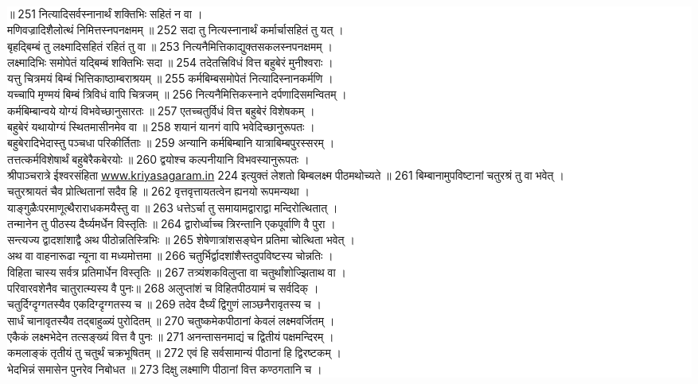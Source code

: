 ॥ 251
नित्यादिसर्वस्नानार्थं शक्तिभिः सहितं न वा ।  
मणिवज्रादिशैलोत्थं निमित्तस्नपनक्षमम्
॥ 252
सदा तु नित्यस्नानार्थं कर्मार्चासहितं तु यत्
।  
बृहद्बिम्बं तु लक्ष्मादिसहितं रहितं तु वा ॥ 253
नित्यनैमित्तिकाद्युक्तसकलस्नपनक्षमम्
।  
लक्ष्मादिभिः समोपेतं यद्बिम्बं शक्तिभिः सदा ॥ 254
तदेतत्त्रिविधं वित्त बहुबेरं मुनीश्वराः ।  
यत्तु चित्रमयं बिम्बं भित्तिकाष्ठाम्बराश्रयम्
॥ 255
कर्मबिम्बसमोपेतं नित्यादिस्नानकर्मणि ।  
यच्चापि मृण्मयं बिम्बं त्रिविधं वापि चित्रजम्
॥ 256
नित्यनैमित्तिकस्नाने दर्पणादिसमन्वितम्
।  
कर्मबिम्बान्वये योग्यं विभवेच्छानुसारतः ॥ 257
एतच्चतुर्विधं वित्त बहुबेरं विशेषकम्
।  
बहुबेरं यथायोग्यं स्थितमासीनमेव वा ॥ 258
शयानं यानगं वापि भवेदिच्छानुरूपतः ।  
बहुबेरादिभेदास्तु पञ्चधा परिकीर्तिताः ॥ 259
अन्यानि कर्मबिम्बानि यात्राबिम्बपुरस्सरम्
।  
तत्तत्कर्मविशेषार्थं बहुबेरैकबेरयोः ॥ 260
द्वयोश्च कल्पनीयानि विभवस्यानुरूपतः ।  
श्रीपाञ्चरात्रे ईश्वरसंहिता
www.kriyasagaram.in 224
इत्युक्तं लेशतो बिम्बलक्ष्म पीठमथोच्यते ॥ 261
बिम्बानामुपविष्टानां चतुरश्रं तु वा भवेत्
।  
चतुरश्रायतं चैव प्रोत्थितानां सदैव हि ॥ 262
वृत्तवृत्तायतत्वेन ह्यनयो रूपमन्यथा ।  
याङ्गुळैःपरमाणूत्थैराराधकमयैस्तु वा ॥ 263
धत्तेऽर्चा तु समायामद्वाराद्वा मन्दिरोत्थितात्
।  
तन्मानेन तु पीठस्य दैर्घ्यमर्धेन विस्तृतिः ॥ 264
द्वारोर्ध्वाच्च त्रिरन्तानि एकपूर्वाणि वै पुरा ।  
सन्त्यज्य द्वादशांशाद्वै अथ पीठोन्नतिस्त्रिभिः ॥ 265
शेषेणात्रांशसङ्घेन प्रतिमा चोत्थिता भवेत्
।  
अथ वा वाहनारूढा न्यूना वा मध्यमोत्तमा ॥ 266
चतुर्भिर्द्वादशांशैस्तदुपविष्टस्य चोन्नतिः ।  
विहिता चास्य सर्वत्र प्रतिमार्धेन विस्तृतिः ॥ 267
तत्र्यंशकविलुप्ता वा चतुर्थांशोज्झिताथ वा ।  
परिवारवशेनैव चातुरात्म्यस्य वै पुनः॥ 268
अलुप्तांशं च विहितपीठयामं च सर्वदिक् ।  
चतुर्दिग्दृग्गतस्यैव एकदिग्दृग्गतस्य च ॥ 269
तदेव दैर्घ्यं द्विगुणं लाञ्छनैरावृतस्य च ।  
सार्धं चानावृतस्यैव तद्बाहुळ्यं पुरोदितम्
॥ 270
चतुष्कमेकपीठानां केवलं लक्ष्मवर्जितम्
।  
एकैकं लक्ष्मभेदेन तत्सङ्ख्यं वित्त वै पुनः ॥ 271
अनन्तासनमाद्यं च द्वितीयं पक्षमन्दिरम्
।  
कमलाङ्कं तृतीयं तु चतुर्थं चक्रभूषितम्
॥ 272
एवं हि सर्वसामान्यं पीठानां हि द्विरष्टकम्
।  
भेदभिन्नं समासेन पुनरेव निबोधत ॥ 273
दिक्षु लक्ष्माणि पीठानां वित्त कण्ठगतानि च ।  